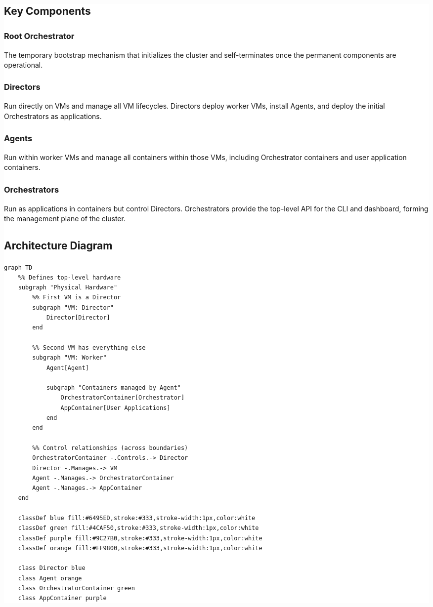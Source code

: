 ## Key Components

### Root Orchestrator
The temporary bootstrap mechanism that initializes the cluster and self-terminates once the permanent components are operational.

### Directors
Run directly on VMs and manage all VM lifecycles. Directors deploy worker VMs, install Agents, and deploy the initial Orchestrators as applications.

### Agents
Run within worker VMs and manage all containers within those VMs, including Orchestrator containers and user application containers.

### Orchestrators
Run as applications in containers but control Directors. Orchestrators provide the top-level API for the CLI and dashboard, forming the management plane of the cluster.

## Architecture Diagram

```mermaid
graph TD
    %% Defines top-level hardware
    subgraph "Physical Hardware"
        %% First VM is a Director
        subgraph "VM: Director"
            Director[Director]
        end
        
        %% Second VM has everything else
        subgraph "VM: Worker"
            Agent[Agent]
            
            subgraph "Containers managed by Agent"
                OrchestratorContainer[Orchestrator]
                AppContainer[User Applications]
            end
        end
        
        %% Control relationships (across boundaries)
        OrchestratorContainer -.Controls.-> Director
        Director -.Manages.-> VM
        Agent -.Manages.-> OrchestratorContainer
        Agent -.Manages.-> AppContainer
    end
    
    classDef blue fill:#6495ED,stroke:#333,stroke-width:1px,color:white
    classDef green fill:#4CAF50,stroke:#333,stroke-width:1px,color:white
    classDef purple fill:#9C27B0,stroke:#333,stroke-width:1px,color:white
    classDef orange fill:#FF9800,stroke:#333,stroke-width:1px,color:white
    
    class Director blue
    class Agent orange
    class OrchestratorContainer green
    class AppContainer purple
```
